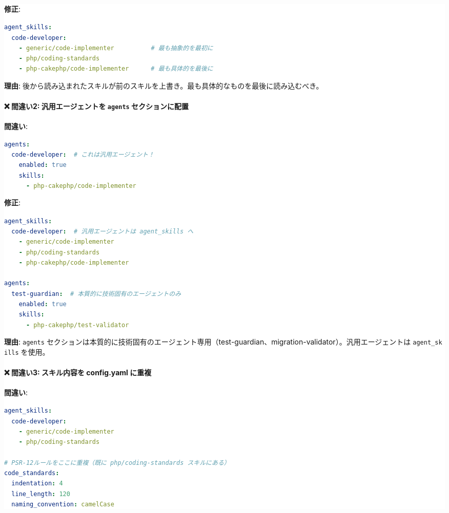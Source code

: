 **修正**:
```yaml
agent_skills:
  code-developer:
    - generic/code-implementer          # 最も抽象的を最初に
    - php/coding-standards
    - php-cakephp/code-implementer      # 最も具体的を最後に
```

**理由**: 後から読み込まれたスキルが前のスキルを上書き。最も具体的なものを最後に読み込むべき。

#### ❌ 間違い2: 汎用エージェントを `agents` セクションに配置

**間違い**:
```yaml
agents:
  code-developer:  # これは汎用エージェント！
    enabled: true
    skills:
      - php-cakephp/code-implementer
```

**修正**:
```yaml
agent_skills:
  code-developer:  # 汎用エージェントは agent_skills へ
    - generic/code-implementer
    - php/coding-standards
    - php-cakephp/code-implementer

agents:
  test-guardian:  # 本質的に技術固有のエージェントのみ
    enabled: true
    skills:
      - php-cakephp/test-validator
```

**理由**: `agents` セクションは本質的に技術固有のエージェント専用（test-guardian、migration-validator）。汎用エージェントは `agent_skills` を使用。

#### ❌ 間違い3: スキル内容を config.yaml に重複

**間違い**:
```yaml
agent_skills:
  code-developer:
    - generic/code-implementer
    - php/coding-standards

# PSR-12ルールをここに重複（既に php/coding-standards スキルにある）
code_standards:
  indentation: 4
  line_length: 120
  naming_convention: camelCase
```
